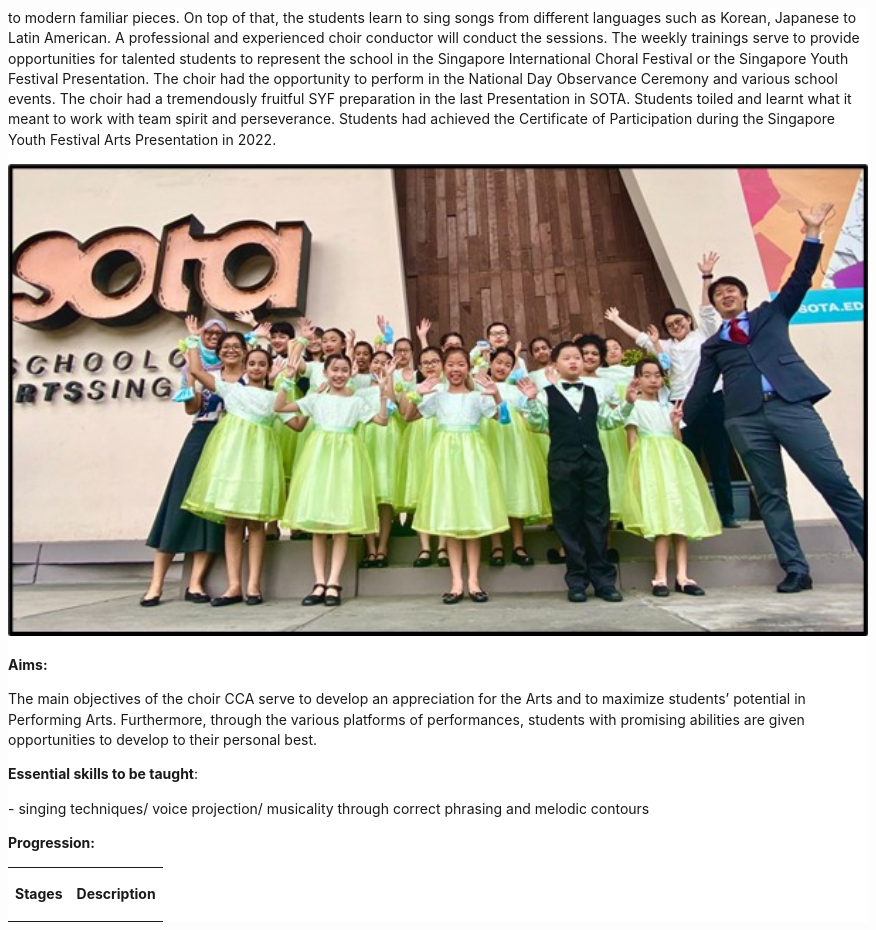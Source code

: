 to modern familiar pieces. On top of that, the students learn to sing songs
from different languages such as Korean, Japanese to Latin American. A
professional and experienced choir conductor will conduct the sessions.
The weekly trainings serve to provide opportunities for talented students
to represent the school in the Singapore International Choral Festival
or the Singapore Youth Festival Presentation. The choir had the opportunity
to perform in the National Day Observance Ceremony and various school events.
The choir had a tremendously fruitful SYF preparation in the last Presentation
in SOTA. Students toiled and learnt what it meant to work with team spirit
and perseverance. Students had achieved the Certificate of Participation
during the Singapore Youth Festival Arts Presentation in 2022.</p>
<p></p>
<p></p>
<div class="isomer-image-wrapper">
<img style="width: 100%" height="auto" width="100%" alt="choir 1" src="/images/CCAs 2024/choir_1.jpg">
</div>
<p></p>
<p><strong>Aims:</strong>
</p>
<p>The main objectives of the choir CCA serve to develop an appreciation
for the Arts and to maximize students’ potential in Performing Arts. Furthermore,
through the various platforms of performances, students with promising
abilities are given opportunities to develop to their personal best.</p>
<p><strong>Essential skills to be taught</strong>:</p>
<p>- singing techniques/ voice projection/ musicality through correct phrasing
and melodic contours</p>
<p></p>
<p><strong>Progression:</strong>
</p>
<table style="minWidth: 50px">
<colgroup>
<col>
<col>
</colgroup>
<tbody>
<tr>
<td rowspan="1" colspan="1">
<p><strong>Stages</strong>
</p>
</td>
<td rowspan="1" colspan="1">
<p><strong>Description</strong>
</p>
</td>
</tr>
<tr>